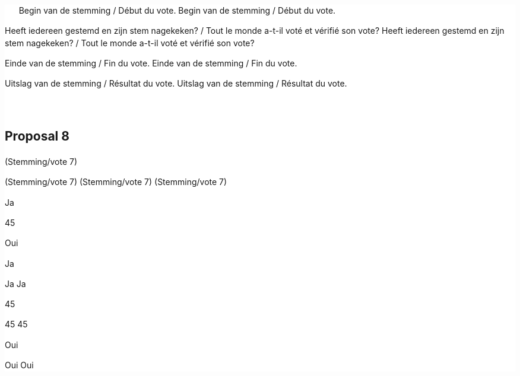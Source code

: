  
 
 
Begin van de
stemming / Début du vote.
Begin van de
stemming / Début du vote.

Heeft iedereen
gestemd en zijn stem nagekeken? / Tout le monde a-t-il voté et vérifié son
vote?
Heeft iedereen
gestemd en zijn stem nagekeken? / Tout le monde a-t-il voté et vérifié son
vote?

Einde van de
stemming / Fin du vote.
Einde van de
stemming / Fin du vote.

Uitslag van de
stemming / Résultat du vote.
Uitslag van de
stemming / Résultat du vote.

 
 
 

## Proposal 8


(Stemming/vote 7)

(Stemming/vote 7)
(Stemming/vote 7)
(Stemming/vote 7)



Ja


45


Oui



Ja

Ja
Ja

45

45
45

Oui

Oui
Oui
